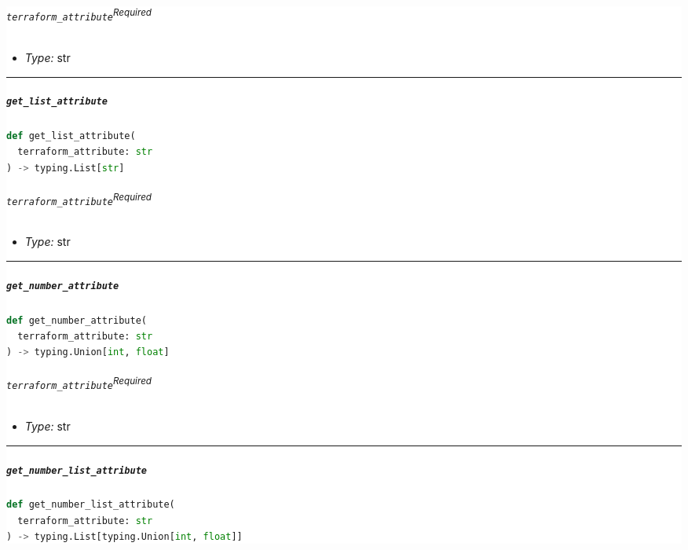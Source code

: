###### `terraform_attribute`<sup>Required</sup> <a name="terraform_attribute" id="rhizo-co-terraform-provider-oci.fleetAppsManagementFleetProperty.FleetAppsManagementFleetProperty.getBooleanMapAttribute.parameter.terraformAttribute"></a>

- *Type:* str

---

##### `get_list_attribute` <a name="get_list_attribute" id="rhizo-co-terraform-provider-oci.fleetAppsManagementFleetProperty.FleetAppsManagementFleetProperty.getListAttribute"></a>

```python
def get_list_attribute(
  terraform_attribute: str
) -> typing.List[str]
```

###### `terraform_attribute`<sup>Required</sup> <a name="terraform_attribute" id="rhizo-co-terraform-provider-oci.fleetAppsManagementFleetProperty.FleetAppsManagementFleetProperty.getListAttribute.parameter.terraformAttribute"></a>

- *Type:* str

---

##### `get_number_attribute` <a name="get_number_attribute" id="rhizo-co-terraform-provider-oci.fleetAppsManagementFleetProperty.FleetAppsManagementFleetProperty.getNumberAttribute"></a>

```python
def get_number_attribute(
  terraform_attribute: str
) -> typing.Union[int, float]
```

###### `terraform_attribute`<sup>Required</sup> <a name="terraform_attribute" id="rhizo-co-terraform-provider-oci.fleetAppsManagementFleetProperty.FleetAppsManagementFleetProperty.getNumberAttribute.parameter.terraformAttribute"></a>

- *Type:* str

---

##### `get_number_list_attribute` <a name="get_number_list_attribute" id="rhizo-co-terraform-provider-oci.fleetAppsManagementFleetProperty.FleetAppsManagementFleetProperty.getNumberListAttribute"></a>

```python
def get_number_list_attribute(
  terraform_attribute: str
) -> typing.List[typing.Union[int, float]]
```
